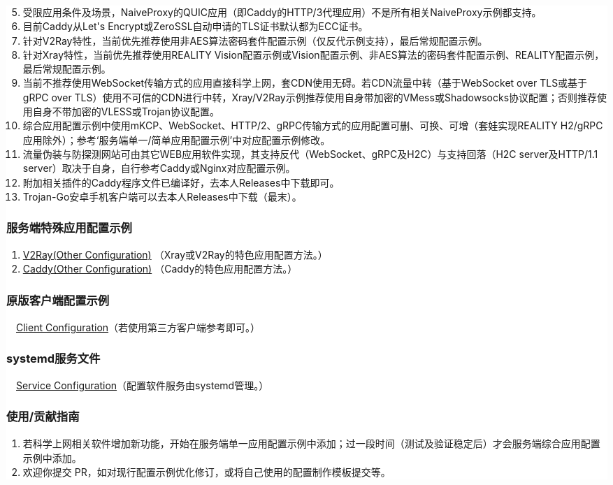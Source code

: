 5. 受限应用条件及场景，NaiveProxy的QUIC应用（即Caddy的HTTP/3代理应用）不是所有相关NaiveProxy示例都支持。
6. 目前Caddy从Let's Encrypt或ZeroSSL自动申请的TLS证书默认都为ECC证书。
7. 针对V2Ray特性，当前优先推荐使用非AES算法密码套件配置示例（仅反代示例支持），最后常规配置示例。
8. 针对Xray特性，当前优先推荐使用REALITY Vision配置示例或Vision配置示例、非AES算法的密码套件配置示例、REALITY配置示例，最后常规配置示例。
9. 当前不推荐使用WebSocket传输方式的应用直接科学上网，套CDN使用无碍。若CDN流量中转（基于WebSocket over TLS或基于gRPC over TLS）使用不可信的CDN进行中转，Xray/V2Ray示例推荐使用自身带加密的VMess或Shadowsocks协议配置；否则推荐使用自身不带加密的VLESS或Trojan协议配置。
10. 综合应用配置示例中使用mKCP、WebSocket、HTTP/2、gRPC传输方式的应用配置可删、可换、可增（套娃实现REALITY H2/gRPC应用除外）；参考‘服务端单一/简单应用配置示例’中对应配置示例修改。
11. 流量伪装与防探测网站可由其它WEB应用软件实现，其支持反代（WebSocket、gRPC及H2C）与支持回落（H2C server及HTTP/1.1 server）取决于自身，自行参考Caddy或Nginx对应配置示例。
12. 附加相关插件的Caddy程序文件已编译好，去本人Releases中下载即可。
13. Trojan-Go安卓手机客户端可以去本人Releases中下载（最末）。

### 服务端特殊应用配置示例
1. [V2Ray(Other Configuration)](https://github.com/lxhao61/integrated-examples/tree/new/V2Ray(Other%20Configuration)) （Xray或V2Ray的特色应用配置方法。）
2. [Caddy(Other Configuration)](https://github.com/lxhao61/integrated-examples/tree/new/Caddy(Other%20Configuration)) （Caddy的特色应用配置方法。）

### 原版客户端配置示例
&emsp;[Client Configuration](https://github.com/lxhao61/integrated-examples/tree/new/Client%20Configuration)（若使用第三方客户端参考即可。）

### systemd服务文件
&emsp;[Service Configuration](https://github.com/lxhao61/integrated-examples/tree/new/Service%20Configuration)（配置软件服务由systemd管理。）

### 使用/贡献指南
1. 若科学上网相关软件增加新功能，开始在服务端单一应用配置示例中添加；过一段时间（测试及验证稳定后）才会服务端综合应用配置示例中添加。
2. 欢迎你提交 PR，如对现行配置示例优化修订，或将自己使用的配置制作模板提交等。
